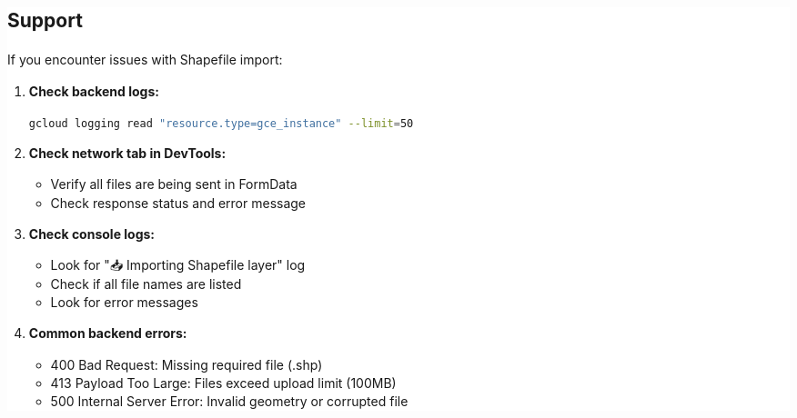 ## Support

If you encounter issues with Shapefile import:

1. **Check backend logs:**
   ```bash
   gcloud logging read "resource.type=gce_instance" --limit=50
   ```

2. **Check network tab in DevTools:**
   - Verify all files are being sent in FormData
   - Check response status and error message

3. **Check console logs:**
   - Look for "📥 Importing Shapefile layer" log
   - Check if all file names are listed
   - Look for error messages

4. **Common backend errors:**
   - 400 Bad Request: Missing required file (.shp)
   - 413 Payload Too Large: Files exceed upload limit (100MB)
   - 500 Internal Server Error: Invalid geometry or corrupted file
